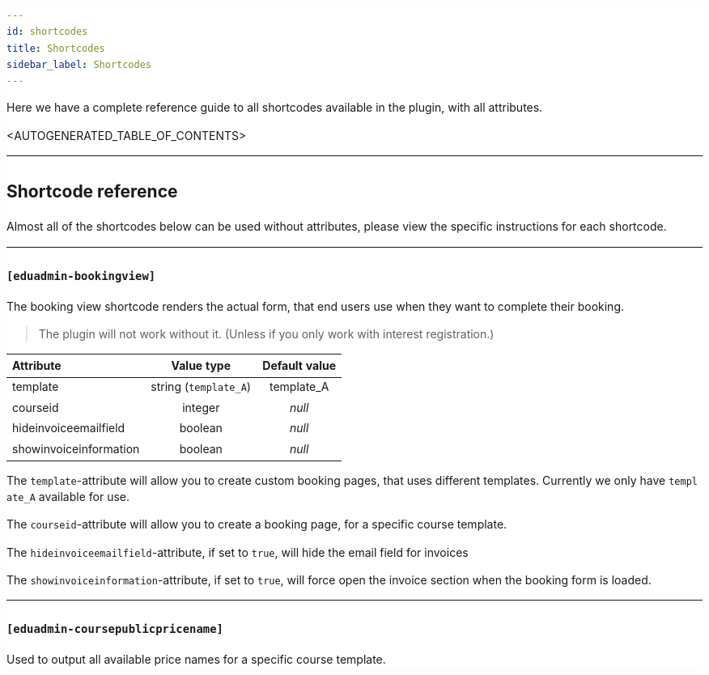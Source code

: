 ```yaml
---
id: shortcodes
title: Shortcodes
sidebar_label: Shortcodes
---
```


Here we have a complete reference guide to all shortcodes available in the plugin, 
with all attributes.

<AUTOGENERATED_TABLE_OF_CONTENTS>

---

## Shortcode reference

Almost all of the shortcodes below can be used without attributes, 
please view the specific instructions for each shortcode.

---

### `[eduadmin-bookingview]`

The booking view shortcode renders the actual form, 
that end users use when they want to complete their booking.

> The plugin will not work without it. (Unless if you only work with interest registration.)

| Attribute | Value type | Default value |
|:----------|:----------:|:-------------:|
| template  | string (`template_A`) | template_A |
| courseid  | integer | _null_ |
| hideinvoiceemailfield | boolean | _null_ |
| showinvoiceinformation | boolean | _null_ |

The `template`-attribute will allow you to create custom booking pages, 
that uses different templates. Currently we only have `template_A` available for use.

The `courseid`-attribute will allow you to create a booking page, 
for a specific course template.

The `hideinvoiceemailfield`-attribute, if set to `true`, 
will hide the email field for invoices

The `showinvoiceinformation`-attribute, if set to `true`, 
will force open the invoice section when the booking form is loaded.

---

### `[eduadmin-coursepublicpricename]`

Used to output all available price names for a specific course template.

